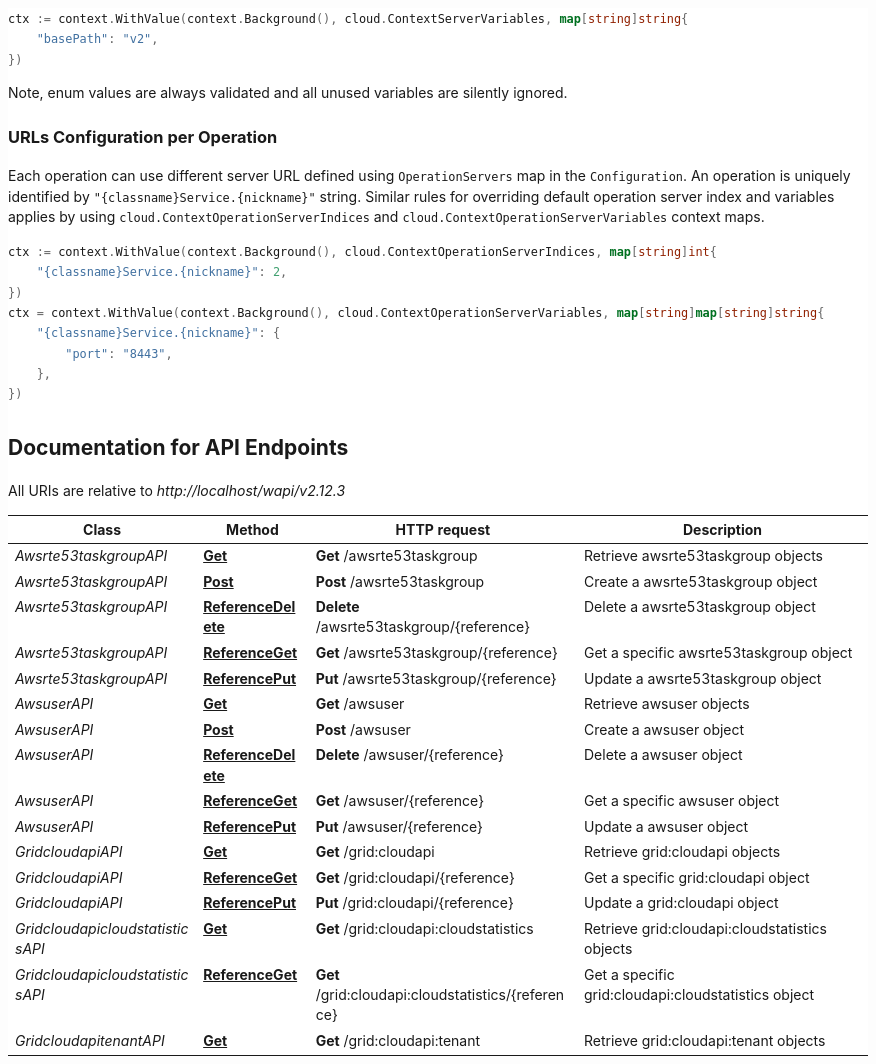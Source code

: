 ```go
ctx := context.WithValue(context.Background(), cloud.ContextServerVariables, map[string]string{
	"basePath": "v2",
})
```

Note, enum values are always validated and all unused variables are silently ignored.

### URLs Configuration per Operation

Each operation can use different server URL defined using `OperationServers` map in the `Configuration`.
An operation is uniquely identified by `"{classname}Service.{nickname}"` string.
Similar rules for overriding default operation server index and variables applies by using `cloud.ContextOperationServerIndices` and `cloud.ContextOperationServerVariables` context maps.

```go
ctx := context.WithValue(context.Background(), cloud.ContextOperationServerIndices, map[string]int{
	"{classname}Service.{nickname}": 2,
})
ctx = context.WithValue(context.Background(), cloud.ContextOperationServerVariables, map[string]map[string]string{
	"{classname}Service.{nickname}": {
		"port": "8443",
	},
})
```

## Documentation for API Endpoints

All URIs are relative to *http://localhost/wapi/v2.12.3*

Class | Method | HTTP request | Description
------------ | ------------- | ------------- | -------------
*Awsrte53taskgroupAPI* | [**Get**](docs/Awsrte53taskgroupAPI.md#get) | **Get** /awsrte53taskgroup | Retrieve awsrte53taskgroup objects
*Awsrte53taskgroupAPI* | [**Post**](docs/Awsrte53taskgroupAPI.md#post) | **Post** /awsrte53taskgroup | Create a awsrte53taskgroup object
*Awsrte53taskgroupAPI* | [**ReferenceDelete**](docs/Awsrte53taskgroupAPI.md#referencedelete) | **Delete** /awsrte53taskgroup/{reference} | Delete a awsrte53taskgroup object
*Awsrte53taskgroupAPI* | [**ReferenceGet**](docs/Awsrte53taskgroupAPI.md#referenceget) | **Get** /awsrte53taskgroup/{reference} | Get a specific awsrte53taskgroup object
*Awsrte53taskgroupAPI* | [**ReferencePut**](docs/Awsrte53taskgroupAPI.md#referenceput) | **Put** /awsrte53taskgroup/{reference} | Update a awsrte53taskgroup object
*AwsuserAPI* | [**Get**](docs/AwsuserAPI.md#get) | **Get** /awsuser | Retrieve awsuser objects
*AwsuserAPI* | [**Post**](docs/AwsuserAPI.md#post) | **Post** /awsuser | Create a awsuser object
*AwsuserAPI* | [**ReferenceDelete**](docs/AwsuserAPI.md#referencedelete) | **Delete** /awsuser/{reference} | Delete a awsuser object
*AwsuserAPI* | [**ReferenceGet**](docs/AwsuserAPI.md#referenceget) | **Get** /awsuser/{reference} | Get a specific awsuser object
*AwsuserAPI* | [**ReferencePut**](docs/AwsuserAPI.md#referenceput) | **Put** /awsuser/{reference} | Update a awsuser object
*GridcloudapiAPI* | [**Get**](docs/GridcloudapiAPI.md#get) | **Get** /grid:cloudapi | Retrieve grid:cloudapi objects
*GridcloudapiAPI* | [**ReferenceGet**](docs/GridcloudapiAPI.md#referenceget) | **Get** /grid:cloudapi/{reference} | Get a specific grid:cloudapi object
*GridcloudapiAPI* | [**ReferencePut**](docs/GridcloudapiAPI.md#referenceput) | **Put** /grid:cloudapi/{reference} | Update a grid:cloudapi object
*GridcloudapicloudstatisticsAPI* | [**Get**](docs/GridcloudapicloudstatisticsAPI.md#get) | **Get** /grid:cloudapi:cloudstatistics | Retrieve grid:cloudapi:cloudstatistics objects
*GridcloudapicloudstatisticsAPI* | [**ReferenceGet**](docs/GridcloudapicloudstatisticsAPI.md#referenceget) | **Get** /grid:cloudapi:cloudstatistics/{reference} | Get a specific grid:cloudapi:cloudstatistics object
*GridcloudapitenantAPI* | [**Get**](docs/GridcloudapitenantAPI.md#get) | **Get** /grid:cloudapi:tenant | Retrieve grid:cloudapi:tenant objects
